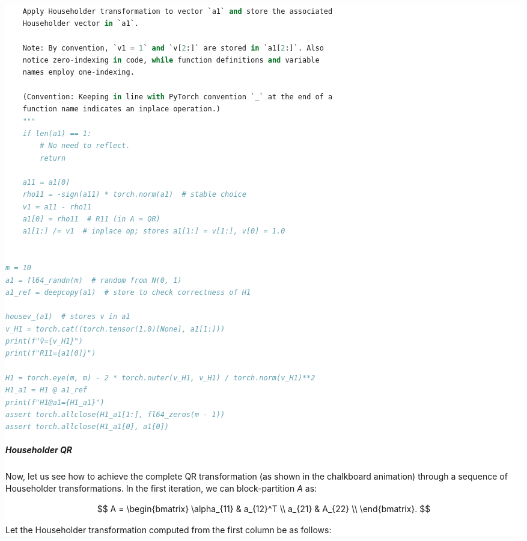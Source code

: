 ```python
    Apply Householder transformation to vector `a1` and store the associated
    Householder vector in `a1`.

    Note: By convention, `v1 = 1` and `v[2:]` are stored in `a1[2:]`. Also
    notice zero-indexing in code, while function definitions and variable
    names employ one-indexing.

    (Convention: Keeping in line with PyTorch convention `_` at the end of a
    function name indicates an inplace operation.)
    """
    if len(a1) == 1:
        # No need to reflect.
        return

    a11 = a1[0]
    rho11 = -sign(a11) * torch.norm(a1)  # stable choice
    v1 = a11 - rho11
    a1[0] = rho11  # R11 (in A = QR)
    a1[1:] /= v1  # inplace op; stores a1[1:] = v[1:], v[0] = 1.0


m = 10
a1 = fl64_randn(m)  # random from N(0, 1)
a1_ref = deepcopy(a1)  # store to check correctness of H1

housev_(a1)  # stores v in a1
v_H1 = torch.cat((torch.tensor(1.0)[None], a1[1:]))
print(f"ṽ={v_H1}")
print(f"R11={a1[0]}")

H1 = torch.eye(m, m) - 2 * torch.outer(v_H1, v_H1) / torch.norm(v_H1)**2
H1_a1 = H1 @ a1_ref
print(f"H1@a1={H1_a1}")
assert torch.allclose(H1_a1[1:], fl64_zeros(m - 1))
assert torch.allclose(H1_a1[0], a1[0])
```

##### Householder QR

Now, let us see how to achieve the complete QR transformation (as shown in the
chalkboard animation) through a sequence of Householder transformations. In the
first iteration, we can block-partition $A$ as:

$$
A = \begin{bmatrix}
\alpha_{11} & a_{12}^T \\
a_{21} & A_{22} \\
\end{bmatrix}.
$$

Let the Householder transformation computed from the first column be as follows:
